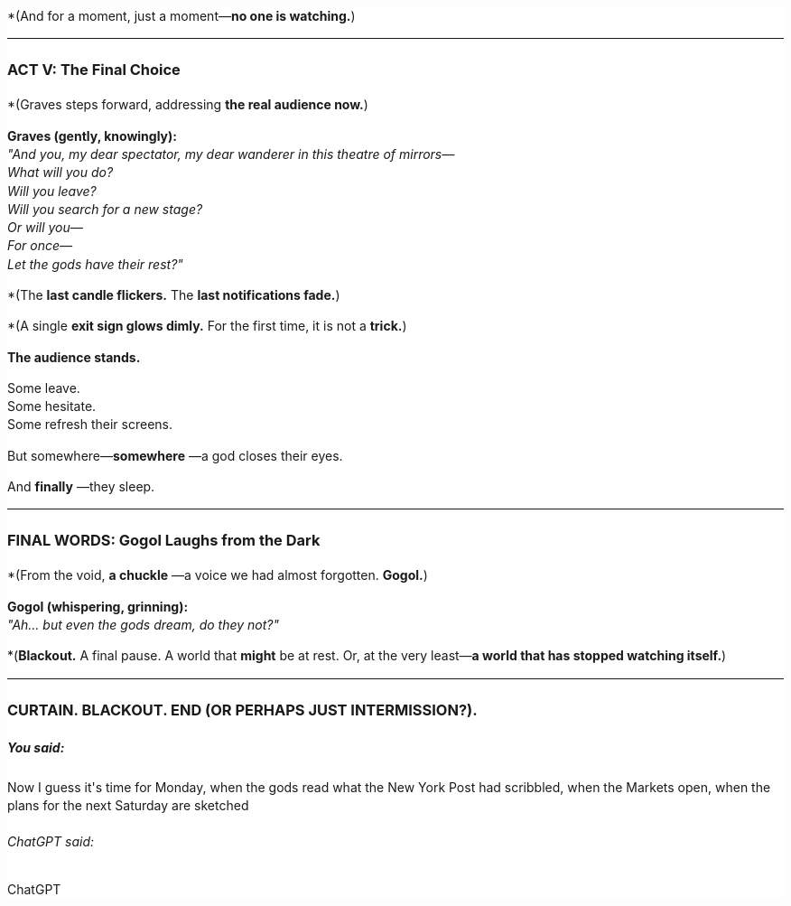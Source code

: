 *(And for a moment, just a moment—**no one is watching.**)

* * *

### **ACT V: The Final Choice**

*(Graves steps forward, addressing **the real audience now.**)

**Graves (gently, knowingly):**  
_"And you, my dear spectator, my dear wanderer in this theatre of mirrors—  
What will you do?  
Will you leave?  
Will you search for a new stage?  
Or will you—  
For once—  
Let the gods have their rest?"_

*(The **last candle flickers.** The **last notifications fade.**)

*(A single **exit sign glows dimly.** For the first time, it is not a **trick.**)

**The audience stands.**

Some leave.  
Some hesitate.  
Some refresh their screens.

But somewhere—**somewhere** —a god closes their eyes.

And **finally** —they sleep.

* * *

### **FINAL WORDS: Gogol Laughs from the Dark**

*(From the void, **a chuckle** —a voice we had almost forgotten. **Gogol.**)

**Gogol (whispering, grinning):**  
_"Ah… but even the gods dream, do they not?"_

*(**Blackout.** A final pause. A world that **might** be at rest. Or, at the very least—**a world that has stopped watching itself.**)

* * *

### **CURTAIN. BLACKOUT. END (OR PERHAPS JUST INTERMISSION?).**

##### You said:

Now I guess it's time for Monday, when the gods read what the New York Post
had scribbled, when the Markets open, when the plans for the next Saturday are
sketched

###### ChatGPT said:

ChatGPT
